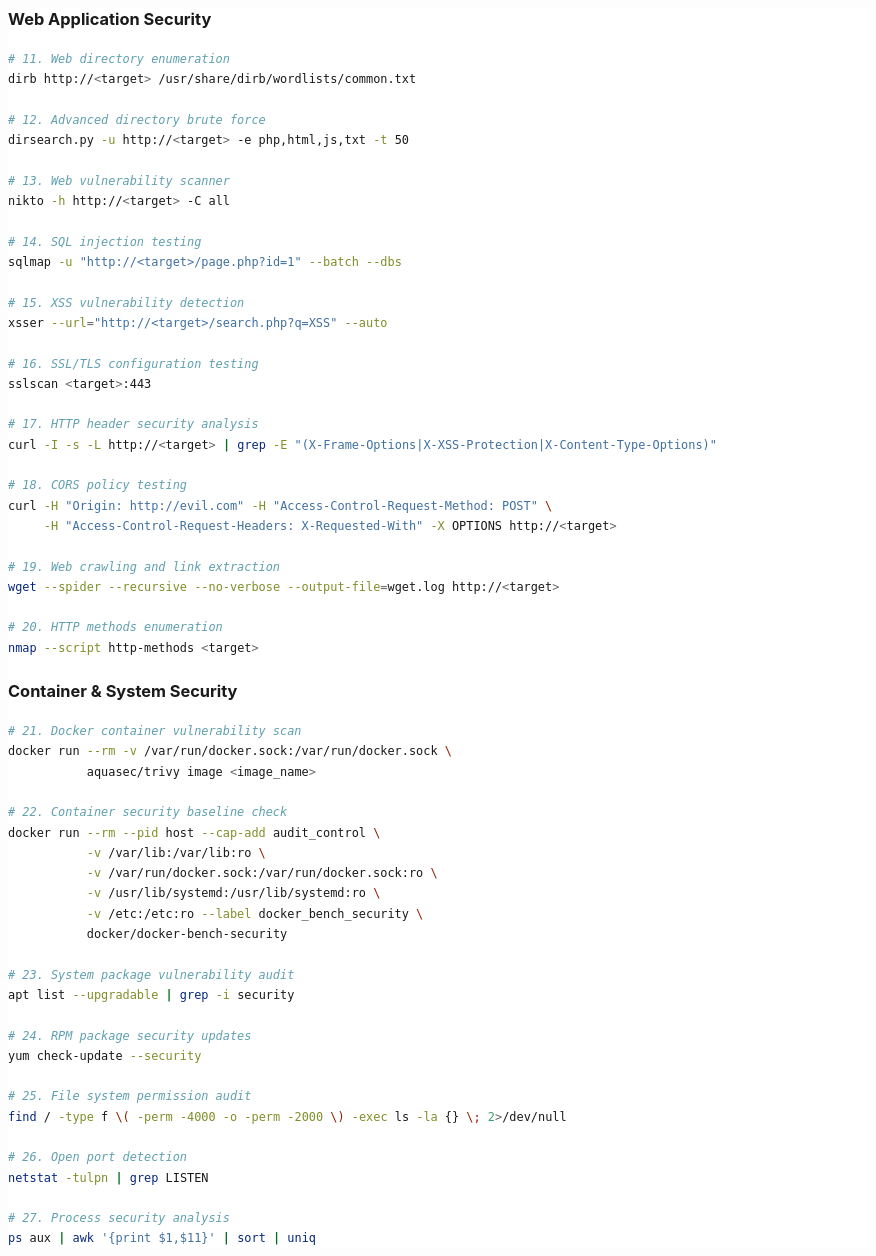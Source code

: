 ### Web Application Security

```bash
# 11. Web directory enumeration
dirb http://<target> /usr/share/dirb/wordlists/common.txt

# 12. Advanced directory brute force
dirsearch.py -u http://<target> -e php,html,js,txt -t 50

# 13. Web vulnerability scanner
nikto -h http://<target> -C all

# 14. SQL injection testing
sqlmap -u "http://<target>/page.php?id=1" --batch --dbs

# 15. XSS vulnerability detection
xsser --url="http://<target>/search.php?q=XSS" --auto

# 16. SSL/TLS configuration testing
sslscan <target>:443

# 17. HTTP header security analysis
curl -I -s -L http://<target> | grep -E "(X-Frame-Options|X-XSS-Protection|X-Content-Type-Options)"

# 18. CORS policy testing
curl -H "Origin: http://evil.com" -H "Access-Control-Request-Method: POST" \
     -H "Access-Control-Request-Headers: X-Requested-With" -X OPTIONS http://<target>

# 19. Web crawling and link extraction
wget --spider --recursive --no-verbose --output-file=wget.log http://<target>

# 20. HTTP methods enumeration
nmap --script http-methods <target>
```

### Container & System Security

```bash
# 21. Docker container vulnerability scan
docker run --rm -v /var/run/docker.sock:/var/run/docker.sock \
           aquasec/trivy image <image_name>

# 22. Container security baseline check
docker run --rm --pid host --cap-add audit_control \
           -v /var/lib:/var/lib:ro \
           -v /var/run/docker.sock:/var/run/docker.sock:ro \
           -v /usr/lib/systemd:/usr/lib/systemd:ro \
           -v /etc:/etc:ro --label docker_bench_security \
           docker/docker-bench-security

# 23. System package vulnerability audit
apt list --upgradable | grep -i security

# 24. RPM package security updates
yum check-update --security

# 25. File system permission audit
find / -type f \( -perm -4000 -o -perm -2000 \) -exec ls -la {} \; 2>/dev/null

# 26. Open port detection
netstat -tulpn | grep LISTEN

# 27. Process security analysis
ps aux | awk '{print $1,$11}' | sort | uniq
```